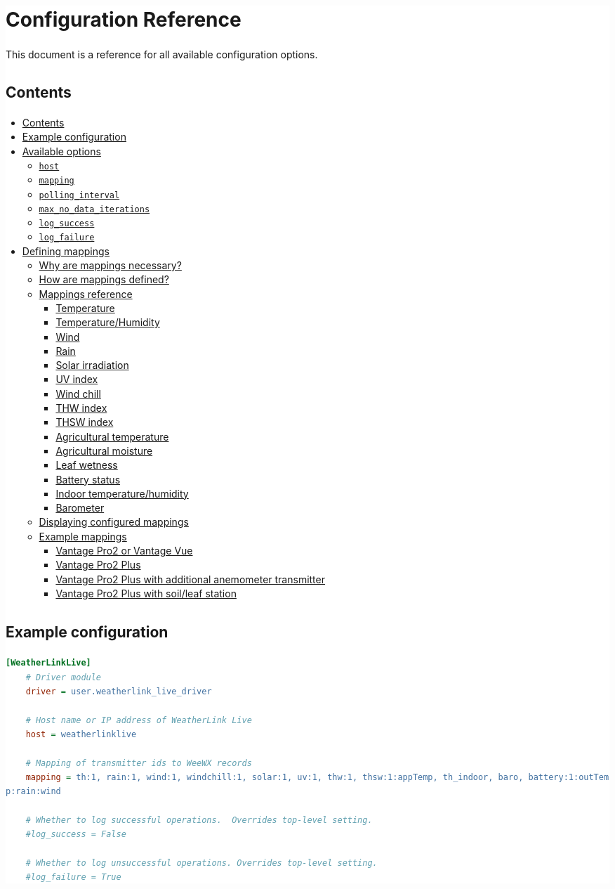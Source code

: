 # Configuration Reference

This document is a reference for all available configuration options.

## Contents

- [Contents](#contents)
- [Example configuration](#example-configuration)
- [Available options](#available-options)
  - [`host`](#host)
  - [`mapping`](#mapping)
  - [`polling_interval`](#polling_interval)
  - [`max_no_data_iterations`](#max_no_data_iterations)
  - [`log_success`](#log_success)
  - [`log_failure`](#log_failure)
- [Defining mappings](#defining-mappings)
  - [Why are mappings necessary?](#why-are-mappings-necessary)
  - [How are mappings defined?](#how-are-mappings-defined)
  - [Mappings reference](#mappings-reference)
    - [Temperature](#temperature)
    - [Temperature/Humidity](#temperaturehumidity)
    - [Wind](#wind)
    - [Rain](#rain)
    - [Solar irradiation](#solar-irradiation)
    - [UV index](#uv-index)
    - [Wind chill](#wind-chill)
    - [THW index](#thw-index)
    - [THSW index](#thsw-index)
    - [Agricultural temperature](#agricultural-temperature)
    - [Agricultural moisture](#agricultural-moisture)
    - [Leaf wetness](#leaf-wetness)
    - [Battery status](#battery-status)
    - [Indoor temperature/humidity](#indoor-temperaturehumidity)
    - [Barometer](#barometer)
  - [Displaying configured mappings](#displaying-configured-mappings)
  - [Example mappings](#example-mappings)
    - [Vantage Pro2 or Vantage Vue](#vantage-pro2-or-vantage-vue)
    - [Vantage Pro2 Plus](#vantage-pro2-plus)
    - [Vantage Pro2 Plus with additional anemometer transmitter](#vantage-pro2-plus-with-additional-anemometer-transmitter)
    - [Vantage Pro2 Plus with soil/leaf station](#vantage-pro2-plus-with-soilleaf-station)


## Example configuration

```ini
[WeatherLinkLive]
    # Driver module
    driver = user.weatherlink_live_driver

    # Host name or IP address of WeatherLink Live
    host = weatherlinklive

    # Mapping of transmitter ids to WeeWX records
    mapping = th:1, rain:1, wind:1, windchill:1, solar:1, uv:1, thw:1, thsw:1:appTemp, th_indoor, baro, battery:1:outTemp:rain:wind

    # Whether to log successful operations.  Overrides top-level setting.
    #log_success = False

    # Whether to log unsuccessful operations. Overrides top-level setting.
    #log_failure = True
```